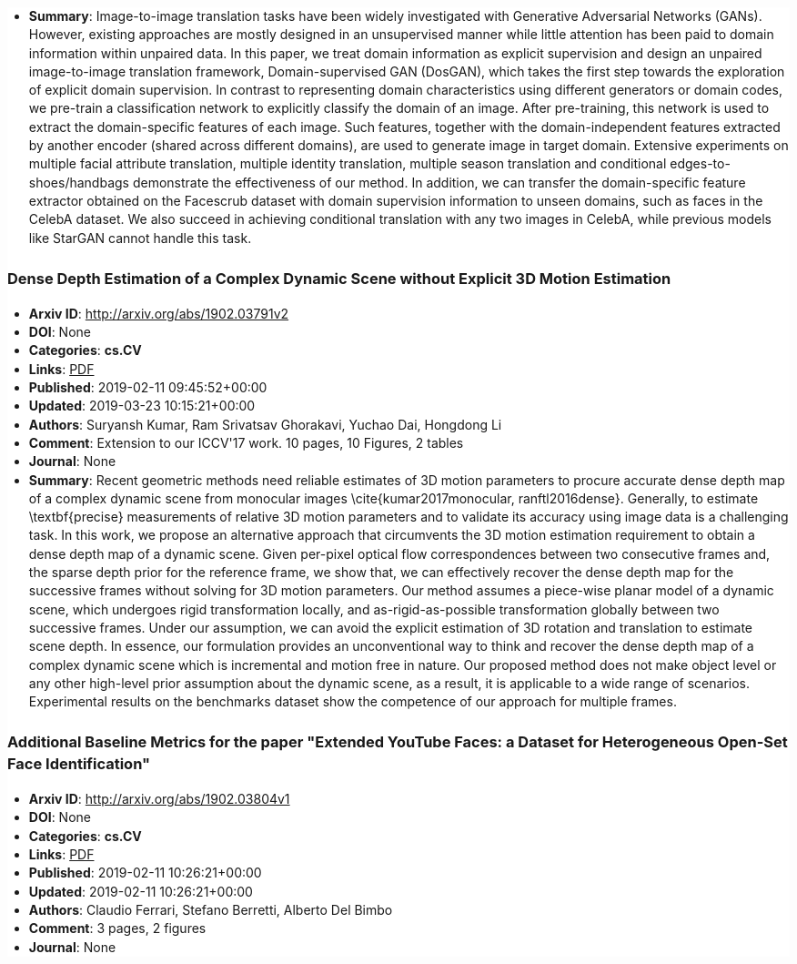- **Summary**: Image-to-image translation tasks have been widely investigated with Generative Adversarial Networks (GANs). However, existing approaches are mostly designed in an unsupervised manner while little attention has been paid to domain information within unpaired data. In this paper, we treat domain information as explicit supervision and design an unpaired image-to-image translation framework, Domain-supervised GAN (DosGAN), which takes the first step towards the exploration of explicit domain supervision. In contrast to representing domain characteristics using different generators or domain codes, we pre-train a classification network to explicitly classify the domain of an image. After pre-training, this network is used to extract the domain-specific features of each image. Such features, together with the domain-independent features extracted by another encoder (shared across different domains), are used to generate image in target domain. Extensive experiments on multiple facial attribute translation, multiple identity translation, multiple season translation and conditional edges-to-shoes/handbags demonstrate the effectiveness of our method. In addition, we can transfer the domain-specific feature extractor obtained on the Facescrub dataset with domain supervision information to unseen domains, such as faces in the CelebA dataset. We also succeed in achieving conditional translation with any two images in CelebA, while previous models like StarGAN cannot handle this task.



### Dense Depth Estimation of a Complex Dynamic Scene without Explicit 3D Motion Estimation
- **Arxiv ID**: http://arxiv.org/abs/1902.03791v2
- **DOI**: None
- **Categories**: **cs.CV**
- **Links**: [PDF](http://arxiv.org/pdf/1902.03791v2)
- **Published**: 2019-02-11 09:45:52+00:00
- **Updated**: 2019-03-23 10:15:21+00:00
- **Authors**: Suryansh Kumar, Ram Srivatsav Ghorakavi, Yuchao Dai, Hongdong Li
- **Comment**: Extension to our ICCV'17 work. 10 pages, 10 Figures, 2 tables
- **Journal**: None
- **Summary**: Recent geometric methods need reliable estimates of 3D motion parameters to procure accurate dense depth map of a complex dynamic scene from monocular images \cite{kumar2017monocular, ranftl2016dense}. Generally, to estimate \textbf{precise} measurements of relative 3D motion parameters and to validate its accuracy using image data is a challenging task. In this work, we propose an alternative approach that circumvents the 3D motion estimation requirement to obtain a dense depth map of a dynamic scene. Given per-pixel optical flow correspondences between two consecutive frames and, the sparse depth prior for the reference frame, we show that, we can effectively recover the dense depth map for the successive frames without solving for 3D motion parameters. Our method assumes a piece-wise planar model of a dynamic scene, which undergoes rigid transformation locally, and as-rigid-as-possible transformation globally between two successive frames. Under our assumption, we can avoid the explicit estimation of 3D rotation and translation to estimate scene depth. In essence, our formulation provides an unconventional way to think and recover the dense depth map of a complex dynamic scene which is incremental and motion free in nature. Our proposed method does not make object level or any other high-level prior assumption about the dynamic scene, as a result, it is applicable to a wide range of scenarios. Experimental results on the benchmarks dataset show the competence of our approach for multiple frames.



### Additional Baseline Metrics for the paper "Extended YouTube Faces: a Dataset for Heterogeneous Open-Set Face Identification"
- **Arxiv ID**: http://arxiv.org/abs/1902.03804v1
- **DOI**: None
- **Categories**: **cs.CV**
- **Links**: [PDF](http://arxiv.org/pdf/1902.03804v1)
- **Published**: 2019-02-11 10:26:21+00:00
- **Updated**: 2019-02-11 10:26:21+00:00
- **Authors**: Claudio Ferrari, Stefano Berretti, Alberto Del Bimbo
- **Comment**: 3 pages, 2 figures
- **Journal**: None